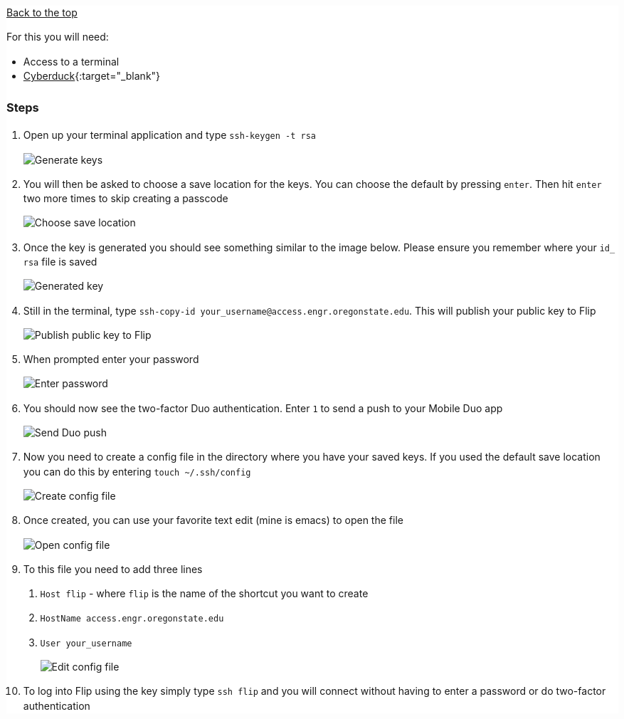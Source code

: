 [Back to the top](#fixing-duo-issues-with-ssh-and-sftp)

For this you will need:

- Access to a terminal
- [Cyberduck](https://cyberduck.io/){:target="\_blank"}

### Steps

1. Open up your terminal application and type `ssh-keygen -t rsa`

   ![Generate keys](./images/macos/macos_generate_key.png)

2. You will then be asked to choose a save location for the keys. You can choose the default by pressing `enter`. Then hit `enter` two more times to skip creating a passcode

   ![Choose save location](./images/macos/macos_key_location.png)

3. Once the key is generated you should see something similar to the image below. Please ensure you remember where your `id_rsa` file is saved

   ![Generated key](./images/macos/macos_key_generated.png)

4. Still in the terminal, type `ssh-copy-id your_username@access.engr.oregonstate.edu`. This will publish your public key to Flip

   ![Publish public key to Flip](./images/macos/macos_ssh_copy_id.png)

5. When prompted enter your password

   ![Enter password](./images/macos/macos_ssh_copy_id_pass.png)

6. You should now see the two-factor Duo authentication. Enter `1` to send a push to your Mobile Duo app

   ![Send Duo push](./images/macos/macos_ssh_copy_id_duo.png)

7. Now you need to create a config file in the directory where you have your saved keys. If you used the default save location you can do this by entering `touch ~/.ssh/config`

   ![Create config file](./images/macos/macos_create_config.png)

8. Once created, you can use your favorite text edit (mine is emacs) to open the file

   ![Open config file](./images/macos/macos_open_config.png)

9. To this file you need to add three lines

   1. `Host flip` - where `flip` is the name of the shortcut you want to create
   2. `HostName access.engr.oregonstate.edu` 
   3. `User your_username`

      ![Edit config file](./images/macos/macos_edit_config.png)

10. To log into Flip using the key simply type `ssh flip` and you will connect without having to enter a password or do two-factor authentication
